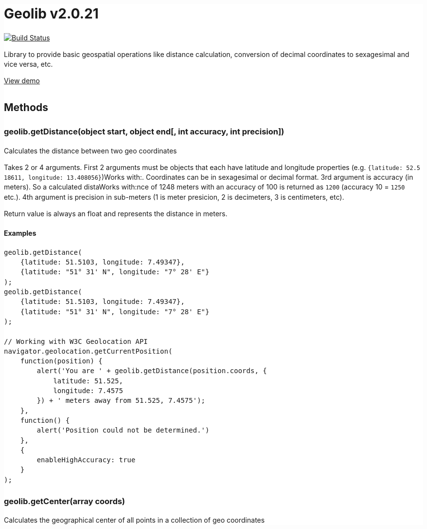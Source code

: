 # Geolib v2.0.21
[![Build Status](https://secure.travis-ci.org/manuelbieh/Geolib.png?branch=master)](http://travis-ci.org/manuelbieh/Geolib)

Library to provide basic geospatial operations like distance calculation, conversion of decimal coordinates to sexagesimal and vice versa, etc.

[View demo](http://www.manuel-bieh.de/publikationen/scripts/geolib/demo.html)

<h2>Methods</h2>

<h3>geolib.getDistance(object start, object end[, int accuracy, int precision])</h3>

Calculates the distance between two geo coordinates

Takes 2 or 4 arguments. First 2 arguments must be objects that each have latitude and longitude properties (e.g. `{latitude: 52.518611, longitude: 13.408056}`)Works with:. Coordinates can be in sexagesimal or decimal format. 3rd argument is accuracy (in meters). So a calculated distaWorks with:nce of 1248 meters with an accuracy of 100 is returned as `1200` (accuracy 10 = `1250` etc.). 4th argument is precision in sub-meters (1 is meter presicion, 2 is decimeters, 3 is centimeters, etc).

Return value is always an float and represents the distance in meters.

<h4>Examples</h4>

<pre>geolib.getDistance(
    {latitude: 51.5103, longitude: 7.49347},
    {latitude: "51° 31' N", longitude: "7° 28' E"}
);
geolib.getDistance(
    {latitude: 51.5103, longitude: 7.49347},
    {latitude: "51° 31' N", longitude: "7° 28' E"}
);

// Working with W3C Geolocation API
navigator.geolocation.getCurrentPosition(
    function(position) {
        alert('You are ' + geolib.getDistance(position.coords, {
            latitude: 51.525,
            longitude: 7.4575
        }) + ' meters away from 51.525, 7.4575');
    },
    function() {
        alert('Position could not be determined.')
    },
    {
        enableHighAccuracy: true
    }
);
</pre>

<h3>geolib.getCenter(array coords)</h3>

Calculates the geographical center of all points in a collection of geo coordinates
